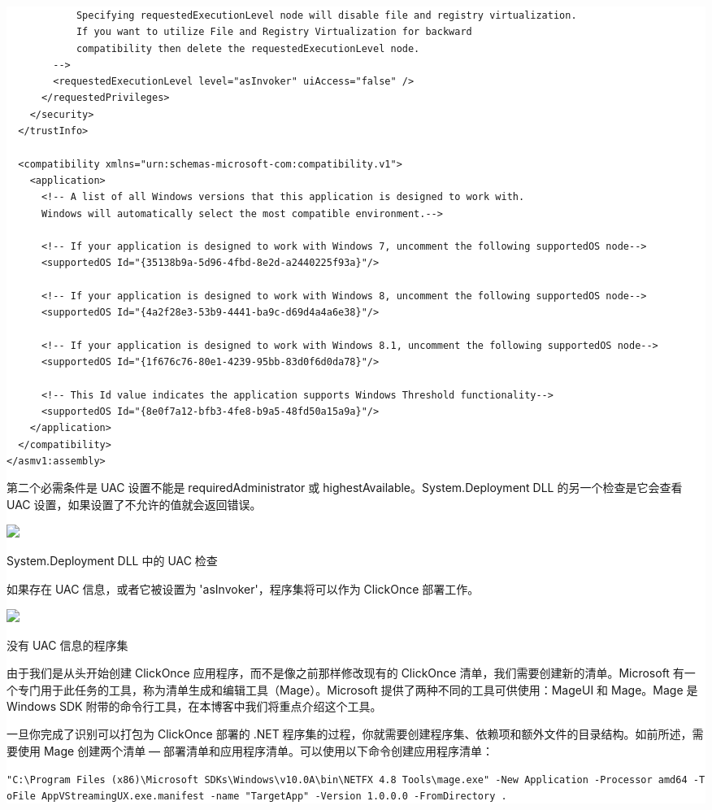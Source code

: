 ```
            Specifying requestedExecutionLevel node will disable file and registry virtualization.
            If you want to utilize File and Registry Virtualization for backward 
            compatibility then delete the requestedExecutionLevel node.
        -->
        <requestedExecutionLevel level="asInvoker" uiAccess="false" />
      </requestedPrivileges>
    </security>
  </trustInfo>

  <compatibility xmlns="urn:schemas-microsoft-com:compatibility.v1">
    <application>
      <!-- A list of all Windows versions that this application is designed to work with. 
      Windows will automatically select the most compatible environment.-->

      <!-- If your application is designed to work with Windows 7, uncomment the following supportedOS node-->
      <supportedOS Id="{35138b9a-5d96-4fbd-8e2d-a2440225f93a}"/>

      <!-- If your application is designed to work with Windows 8, uncomment the following supportedOS node-->
      <supportedOS Id="{4a2f28e3-53b9-4441-ba9c-d69d4a4a6e38}"/>

      <!-- If your application is designed to work with Windows 8.1, uncomment the following supportedOS node-->
      <supportedOS Id="{1f676c76-80e1-4239-95bb-83d0f6d0da78}"/>

      <!-- This Id value indicates the application supports Windows Threshold functionality-->
      <supportedOS Id="{8e0f7a12-bfb3-4fe8-b9a5-48fd50a15a9a}"/>
    </application>
  </compatibility>
</asmv1:assembly>
```  
  
第二个必需条件是 UAC 设置不能是 requiredAdministrator 或 highestAvailable。System.Deployment DLL 的另一个检查是它会查看 UAC 设置，如果设置了不允许的值就会返回错误。  
  
![](https://mmbiz.qpic.cn/mmbiz_png/hoiaQy7WhTCMXApKKRf59yv46oPmnDZTJR3EeF6pPUMRZDCOPxRX8Krml4bu3fOle3FiajJQPmNlribCc3cDvASIQ/640?wx_fmt=png&from=appmsg "")  
  
System.Deployment DLL 中的 UAC 检查  
  
如果存在 UAC 信息，或者它被设置为 'asInvoker'，程序集将可以作为 ClickOnce 部署工作。  
  
![](https://mmbiz.qpic.cn/mmbiz_png/hoiaQy7WhTCMXApKKRf59yv46oPmnDZTJPTgNzyFicTicLwIicH3gR1tlo4Mr5WdMJ5Jt3LpwhUeYh4WlKD3CxgZlA/640?wx_fmt=png&from=appmsg "")  
  
没有 UAC 信息的程序集  
  
由于我们是从头开始创建 ClickOnce 应用程序，而不是像之前那样修改现有的 ClickOnce 清单，我们需要创建新的清单。Microsoft 有一个专门用于此任务的工具，称为清单生成和编辑工具（Mage）。Microsoft 提供了两种不同的工具可供使用：MageUI 和 Mage。Mage 是 Windows SDK 附带的命令行工具，在本博客中我们将重点介绍这个工具。  
  
一旦你完成了识别可以打包为 ClickOnce 部署的 .NET 程序集的过程，你就需要创建程序集、依赖项和额外文件的目录结构。如前所述，需要使用 Mage 创建两个清单 — 部署清单和应用程序清单。可以使用以下命令创建应用程序清单：  
```
"C:\Program Files (x86)\Microsoft SDKs\Windows\v10.0A\bin\NETFX 4.8 Tools\mage.exe" -New Application -Processor amd64 -ToFile AppVStreamingUX.exe.manifest -name "TargetApp" -Version 1.0.0.0 -FromDirectory .
```  
  